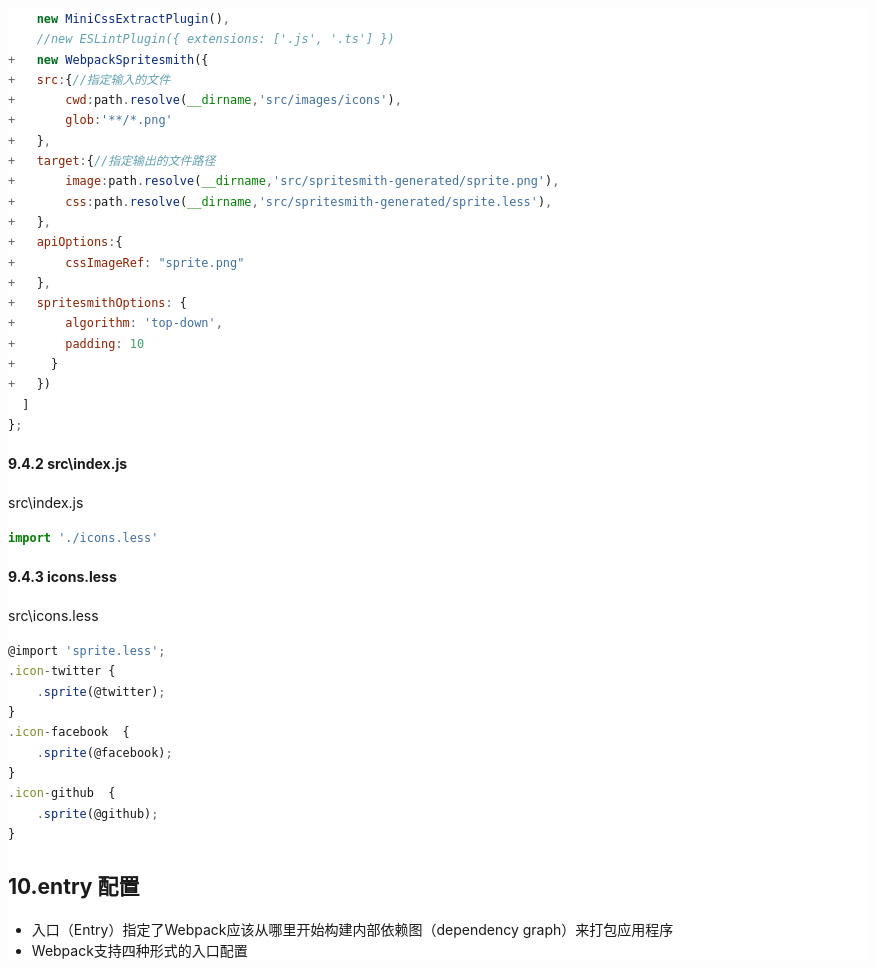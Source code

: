 ```javascript
    new MiniCssExtractPlugin(),
    //new ESLintPlugin({ extensions: ['.js', '.ts'] })
+   new WebpackSpritesmith({
+   src:{//指定输入的文件
+       cwd:path.resolve(__dirname,'src/images/icons'),
+       glob:'**/*.png'
+   },
+   target:{//指定输出的文件路径
+       image:path.resolve(__dirname,'src/spritesmith-generated/sprite.png'),
+       css:path.resolve(__dirname,'src/spritesmith-generated/sprite.less'),
+   },
+   apiOptions:{
+       cssImageRef: "sprite.png"
+   },
+   spritesmithOptions: {
+       algorithm: 'top-down',
+       padding: 10
+     }
+   })
  ]
};
```

 #### 9.4.2 src\\index.js 

src\\index.js

```javascript
import './icons.less'
```

 #### 9.4.3 icons.less 

src\\icons.less

```javascript
@import 'sprite.less';
.icon-twitter {
    .sprite(@twitter);
}
.icon-facebook  {
    .sprite(@facebook);
}
.icon-github  {
    .sprite(@github);
}
```

 ## 10.entry 配置 

* 入口（Entry）指定了Webpack应该从哪里开始构建内部依赖图（dependency graph）来打包应用程序
* Webpack支持四种形式的入口配置
